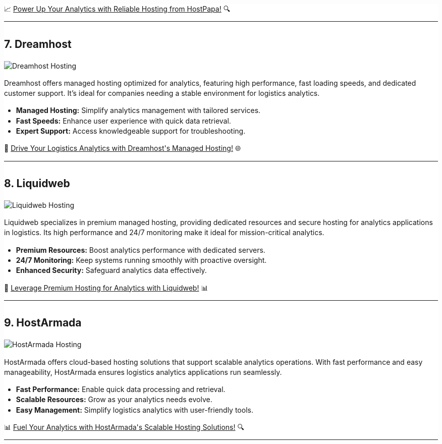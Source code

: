 📈 [Power Up Your Analytics with Reliable Hosting from HostPapa!](https://snipitx.com/hostpapa-jy) 🔍

---

## 7. Dreamhost

![Dreamhost Hosting](https://i.imgur.com/rXIg8ip.jpeg "Dreamhost Hosting")

Dreamhost offers managed hosting optimized for analytics, featuring high performance, fast loading speeds, and dedicated customer support. It’s ideal for companies needing a stable environment for logistics analytics.

- **Managed Hosting:** Simplify analytics management with tailored services.
- **Fast Speeds:** Enhance user experience with quick data retrieval.
- **Expert Support:** Access knowledgeable support for troubleshooting.

🚀 [Drive Your Logistics Analytics with Dreamhost's Managed Hosting!](https://snipitx.com/dreamhost-jy) 🌐

---

## 8. Liquidweb

![Liquidweb Hosting](https://i.imgur.com/4IvT9SC.jpeg "Liquidweb Hosting")

Liquidweb specializes in premium managed hosting, providing dedicated resources and secure hosting for analytics applications in logistics. Its high performance and 24/7 monitoring make it ideal for mission-critical analytics.

- **Premium Resources:** Boost analytics performance with dedicated servers.
- **24/7 Monitoring:** Keep systems running smoothly with proactive oversight.
- **Enhanced Security:** Safeguard analytics data effectively.

🚀 [Leverage Premium Hosting for Analytics with Liquidweb!](https://snipitx.com/liquidweb-jy) 📊

---

## 9. HostArmada

![HostArmada Hosting](https://i.imgur.com/KFbdf3o.jpeg "HostArmada Hosting")

HostArmada offers cloud-based hosting solutions that support scalable analytics operations. With fast performance and easy manageability, HostArmada ensures logistics analytics applications run seamlessly.

- **Fast Performance:** Enable quick data processing and retrieval.
- **Scalable Resources:** Grow as your analytics needs evolve.
- **Easy Management:** Simplify logistics analytics with user-friendly tools.

📊 [Fuel Your Analytics with HostArmada's Scalable Hosting Solutions!](https://snipitx.com/hostarmada-jy) 🔍

---
